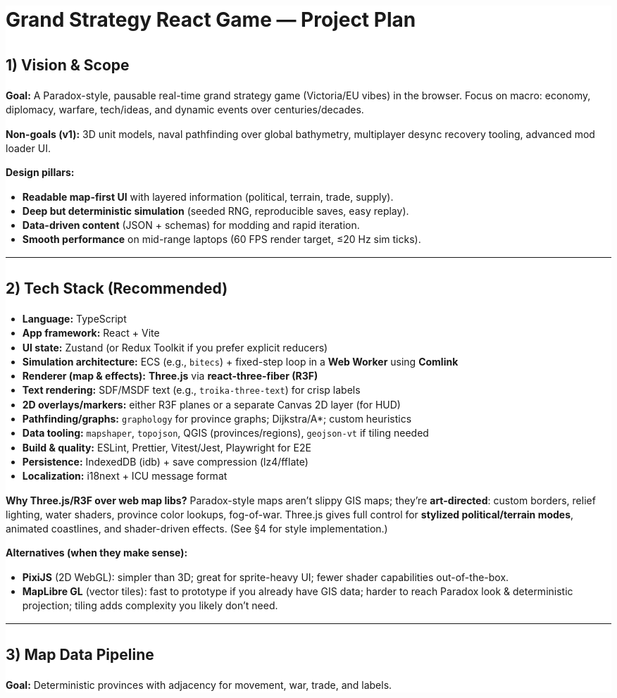# Grand Strategy React Game — Project Plan

## 1) Vision & Scope
**Goal:** A Paradox-style, pausable real-time grand strategy game (Victoria/EU vibes) in the browser. Focus on macro: economy, diplomacy, warfare, tech/ideas, and dynamic events over centuries/decades.

**Non-goals (v1):** 3D unit models, naval pathfinding over global bathymetry, multiplayer desync recovery tooling, advanced mod loader UI.

**Design pillars:**
- **Readable map-first UI** with layered information (political, terrain, trade, supply).
- **Deep but deterministic simulation** (seeded RNG, reproducible saves, easy replay).
- **Data-driven content** (JSON + schemas) for modding and rapid iteration.
- **Smooth performance** on mid-range laptops (60 FPS render target, ≤20 Hz sim ticks).

---

## 2) Tech Stack (Recommended)
- **Language:** TypeScript
- **App framework:** React + Vite
- **UI state:** Zustand (or Redux Toolkit if you prefer explicit reducers)
- **Simulation architecture:** ECS (e.g., `bitecs`) + fixed-step loop in a **Web Worker** using **Comlink**
- **Renderer (map & effects):** **Three.js** via **react-three-fiber (R3F)**
- **Text rendering:** SDF/MSDF text (e.g., `troika-three-text`) for crisp labels
- **2D overlays/markers:** either R3F planes or a separate Canvas 2D layer (for HUD)
- **Pathfinding/graphs:** `graphology` for province graphs; Dijkstra/A*; custom heuristics
- **Data tooling:** `mapshaper`, `topojson`, QGIS (provinces/regions), `geojson-vt` if tiling needed
- **Build & quality:** ESLint, Prettier, Vitest/Jest, Playwright for E2E
- **Persistence:** IndexedDB (idb) + save compression (lz4/fflate)
- **Localization:** i18next + ICU message format

**Why Three.js/R3F over web map libs?** Paradox-style maps aren’t slippy GIS maps; they’re **art-directed**: custom borders, relief lighting, water shaders, province color lookups, fog-of-war. Three.js gives full control for **stylized political/terrain modes**, animated coastlines, and shader-driven effects. (See §4 for style implementation.)

**Alternatives (when they make sense):**
- **PixiJS** (2D WebGL): simpler than 3D; great for sprite-heavy UI; fewer shader capabilities out-of-the-box.
- **MapLibre GL** (vector tiles): fast to prototype if you already have GIS data; harder to reach Paradox look & deterministic projection; tiling adds complexity you likely don’t need.

---

## 3) Map Data Pipeline
**Goal:** Deterministic provinces with adjacency for movement, war, trade, and labels.
